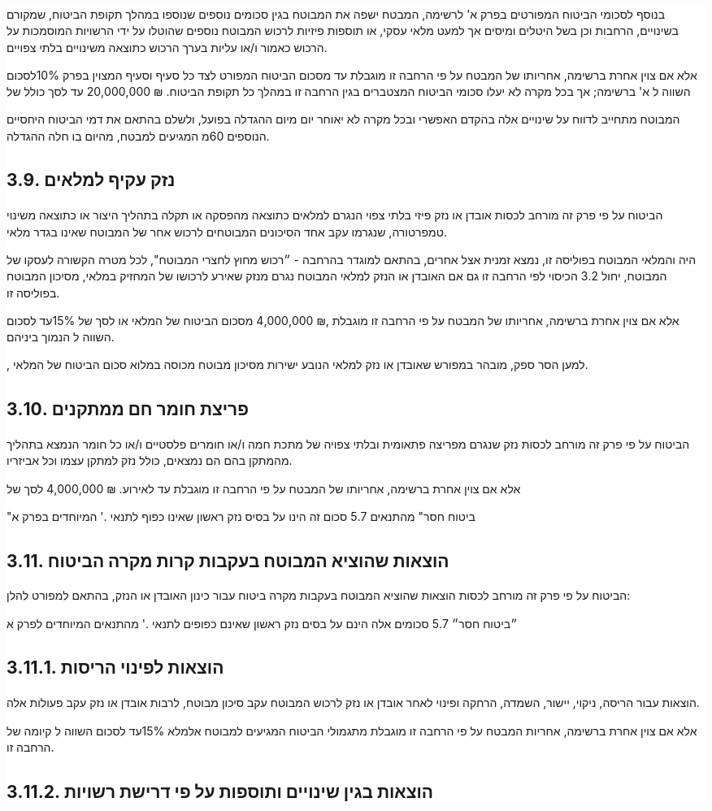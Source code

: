בנוסף לסכומי הביטוח המפורטים בפרק א' לרשימה, המבטח ישפה את המבוטח בגין סכומים נוספים שנוספו במהלך תקופת הביטוח, שמקורם בשינויים, הרחבות וכן בשל היטלים ומיסים אך למעט מלאי עסקי, או תוספות פיזיות לרכוש המבוטח נוספים שהוטלו על ידי הרשויות המוסמכות על הרכוש כאמור ו/או עליות בערך הרכוש כתוצאה משינויים בלתי צפויים.

אלא אם צוין אחרת ברשימה, אחריותו של המבטח על פי הרחבה זו מוגבלת עד מסכום הביטוח המפורט לצד כל סעיף וסעיף המצוין בפרק 10%לסכום השווה ל א' ברשימה; אך בכל מקרה לא יעלו סכומי הביטוח המצטברים בגין הרחבה זו במהלך כל תקופת הביטוח. ₪  20,000,000 עד לסך כולל של

המבוטח מתחייב לדווח על שינויים אלה בהקדם האפשרי ובכל מקרה לא יאוחר יום מיום ההגדלה בפועל, ולשלם בהתאם את דמי הביטוח היחסיים הנוספים 60מ המגיעים למבטח, מהיום בו חלה ההגדלה.

## נזק עקיף למלאים .3.9

הביטוח על פי פרק זה מורחב לכסות אובדן או נזק פיזי בלתי צפוי הנגרם למלאים כתוצאה מהפסקה או תקלה בתהליך היצור או כתוצאה משינוי טמפרטורה, שנגרמו עקב אחד הסיכונים המבוטחים לרכוש אחר של המבוטח שאינו בגדר מלאי.

היה והמלאי המבוטח בפוליסה זו, נמצא זמנית אצל אחרים, בהתאם למוגדר בהרחבה - ״רכוש מחוץ לחצרי המבוטח", לכל מטרה הקשורה לעסקו של המבוטח, יחול 3.2 הכיסוי לפי הרחבה זו גם אם האובדן או הנזק למלאי המבוטח נגרם מנזק שאירע לרכושו של המחזיק במלאי, מסיכון המבוטח בפוליסה זו.

אלא אם צוין אחרת ברשימה, אחריותו של המבטח על פי הרחבה זו מוגבלת ,₪  4,000,000 מסכום הביטוח של המלאי או לסך של 15%עד לסכום השווה ל הנמוך ביניהם.

, למען הסר ספק, מובהר במפורש שאובדן או נזק למלאי הנובע ישירות מסיכון מבוטח מכוסה במלוא סכום הביטוח של המלאי.

## פריצת חומר חם ממתקנים .3.10

הביטוח על פי פרק זה מורחב לכסות נזק שנגרם מפריצה פתאומית ובלתי צפויה של מתכת חמה ו/או חומרים פלסטיים ו/או כל חומר הנמצא בתהליך מהמתקן בהם הם נמצאים, כולל נזק למתקן עצמו וכל אביזריו.

אלא אם צוין אחרת ברשימה, אחריותו של המבטח על פי הרחבה זו מוגבלת עד לאירוע. ₪  4,000,000 לסך של

"ביטוח חסר" מהתנאים 5.7 סכום זה הינו על בסיס נזק ראשון שאינו כפוף לתנאי .' המיוחדים בפרק א

## הוצאות שהוציא המבוטח בעקבות קרות מקרה הביטוח .3.11

הביטוח על פי פרק זה מורחב לכסות הוצאות שהוציא המבוטח בעקבות מקרה ביטוח עבור כינון האובדן או הנזק, בהתאם למפורט להלן:

״ביטוח חסר״ 5.7 סכומים אלה הינם על בסים נזק ראשון שאינם כפופים לתנאי .' מהתנאים המיוחדים לפרק א

## הוצאות לפינוי הריסות .3.11.1

הוצאות עבור הריסה, ניקוי, יישור, השמדה, הרחקה ופינוי לאחר אובדן או נזק לרכוש המבוטח עקב סיכון מבוטח, לרבות אובדן או נזק עקב פעולות אלה.

אלא אם צוין אחרת ברשימה, אחריות המבטח על פי הרחבה זו מוגבלת מתגמולי הביטוח המגיעים למבוטח אלמלא 15%עד לסכום השווה ל קיומה של הרחבה זו.

## הוצאות בגין שינויים ותוספות על פי דרישת רשויות .3.11.2
